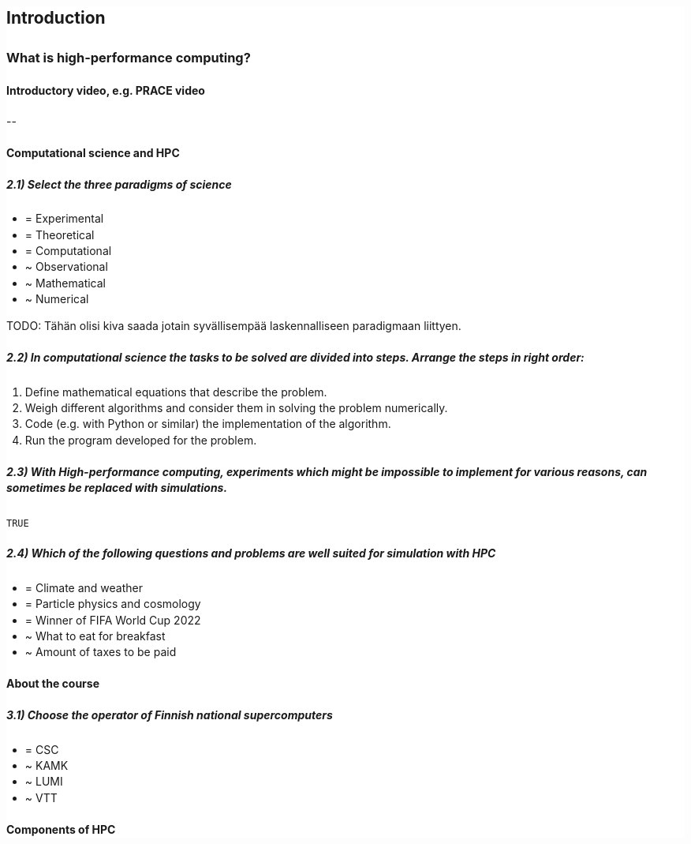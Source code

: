## Introduction

### What is high-performance computing?

#### Introductory video, e.g. PRACE video

--

#### Computational science and HPC

##### 2.1) Select the three paradigms of science
  - = Experimental
  - = Theoretical
  - = Computational
  - ~ Observational
  - ~ Mathematical
  - ~ Numerical

TODO: Tähän olisi kiva saada jotain syvällisempää laskennalliseen paradigmaan liittyen.

##### 2.2) In computational science the tasks to be solved are divided into steps. Arrange the steps in right order:
  1. Define mathematical equations that describe the problem.
  2. Weigh different algorithms and consider them in solving the problem numerically.
  3. Code (e.g. with Python or similar) the implementation of the algorithm.
  4. Run the program developed for the problem.

##### 2.3) With High-performance computing, experiments which might be impossible to implement for various reasons, can sometimes be replaced with simulations.

    TRUE

##### 2.4) Which of the following questions and problems are well suited for simulation with HPC
  - = Climate and weather
  - = Particle physics and cosmology
  - = Winner of FIFA World Cup 2022
  - ~ What to eat for breakfast
  - ~ Amount of taxes to be paid

#### About the course

##### 3.1) Choose the operator of Finnish national supercomputers
  - = CSC
  - ~ KAMK
  - ~ LUMI
  - ~ VTT

#### Components of HPC
